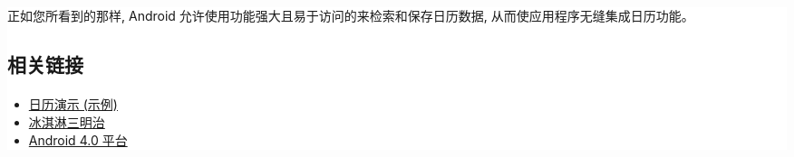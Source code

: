 正如您所看到的那样, Android 允许使用功能强大且易于访问的来检索和保存日历数据, 从而使应用程序无缝集成日历功能。


## <a name="related-links"></a>相关链接

- [日历演示 (示例)](https://docs.microsoft.com/samples/xamarin/monodroid-samples/calendardemo)
- [冰淇淋三明治](http://www.android.com/about/ice-cream-sandwich/)
- [Android 4.0 平台](https://developer.android.com/sdk/android-4.0.html)
